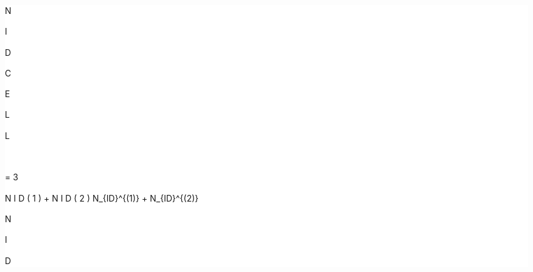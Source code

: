




N










I

D






C

E

L

L

​

= 3

N
I
D
(
1
)
+
N
I
D
(
2
)
N\_{ID}^{(1)} + N\_{ID}^{(2)}






N










I

D
